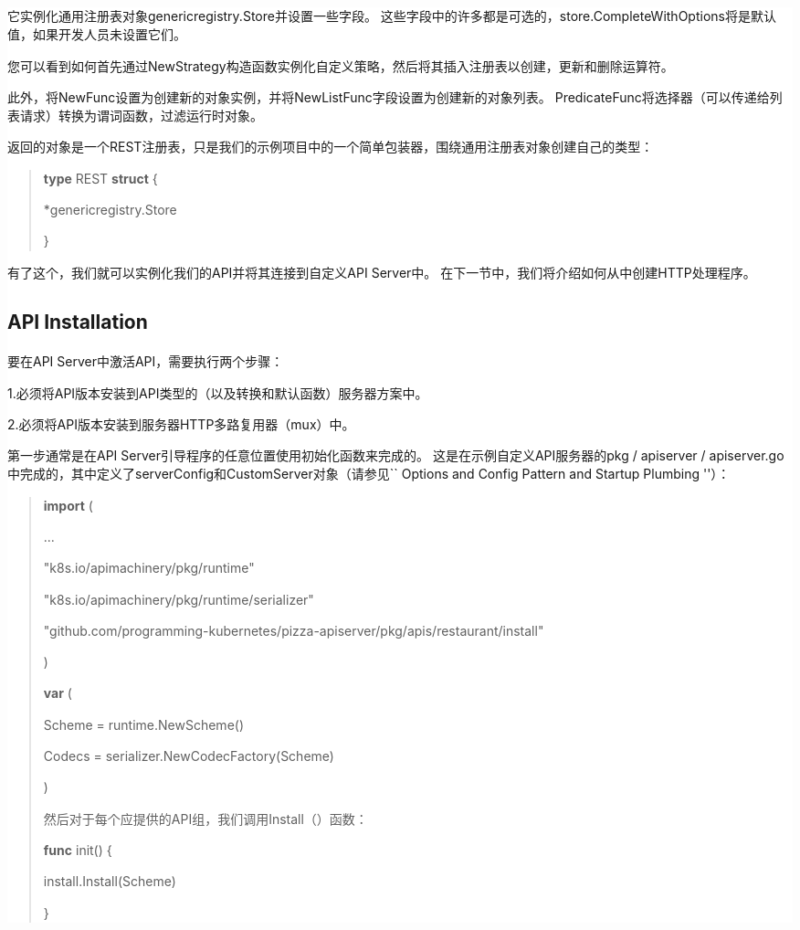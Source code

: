 它实例化通用注册表对象genericregistry.Store并设置一些字段。
这些字段中的许多都是可选的，store.CompleteWithOptions将是默认值，如果开发人员未设置它们。

您可以看到如何首先通过NewStrategy构造函数实例化自定义策略，然后将其插入注册表以创建，更新和删除运算符。

此外，将NewFunc设置为创建新的对象实例，并将NewListFunc字段设置为创建新的对象列表。
PredicateFunc将选择器（可以传递给列表请求）转换为谓词函数，过滤运行时对象。

返回的对象是一个REST注册表，只是我们的示例项目中的一个简单包装器，围绕通用注册表对象创建自己的类型：

> **type** REST **struct** {
>
> \*genericregistry.Store
>
> }

有了这个，我们就可以实例化我们的API并将其连接到自定义API Server中。
在下一节中，我们将介绍如何从中创建HTTP处理程序。

API Installation
----------------

要在API Server中激活API，需要执行两个步骤：

1.必须将API版本安装到API类型的（以及转换和默认函数）服务器方案中。

2.必须将API版本安装到服务器HTTP多路复用器（mux）中。

第一步通常是在API Server引导程序的任意位置使用初始化函数来完成的。
这是在示例自定义API服务器的pkg / apiserver /
apiserver.go中完成的，其中定义了serverConfig和CustomServer对象（请参见\`\`
Options and Config Pattern and Startup Plumbing \'\'）：

> **import** (
>
> \...
>
> \"k8s.io/apimachinery/pkg/runtime\"
>
> \"k8s.io/apimachinery/pkg/runtime/serializer\"
>
> \"github.com/programming-kubernetes/pizza-apiserver/pkg/apis/restaurant/install\"
>
> )
>
> **var** (
>
> Scheme = runtime.NewScheme()
>
> Codecs = serializer.NewCodecFactory(Scheme)
>
> )
>
> 然后对于每个应提供的API组，我们调用Install（）函数：
>
> **func** init() {
>
> install.Install(Scheme)
>
> }
